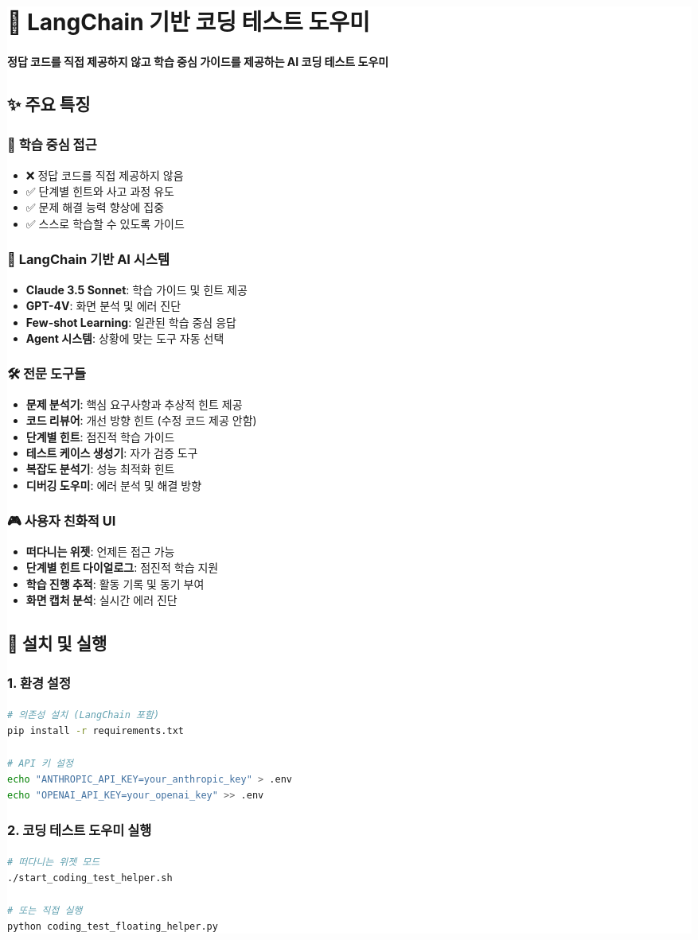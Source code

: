 # 🧠 LangChain 기반 코딩 테스트 도우미

**정답 코드를 직접 제공하지 않고 학습 중심 가이드를 제공하는 AI 코딩 테스트 도우미**

## ✨ 주요 특징

### 🎯 **학습 중심 접근**
- ❌ 정답 코드를 직접 제공하지 않음
- ✅ 단계별 힌트와 사고 과정 유도
- ✅ 문제 해결 능력 향상에 집중
- ✅ 스스로 학습할 수 있도록 가이드

### 🤖 **LangChain 기반 AI 시스템**
- **Claude 3.5 Sonnet**: 학습 가이드 및 힌트 제공
- **GPT-4V**: 화면 분석 및 에러 진단
- **Few-shot Learning**: 일관된 학습 중심 응답
- **Agent 시스템**: 상황에 맞는 도구 자동 선택

### 🛠️ **전문 도구들**
- **문제 분석기**: 핵심 요구사항과 추상적 힌트 제공
- **코드 리뷰어**: 개선 방향 힌트 (수정 코드 제공 안함)
- **단계별 힌트**: 점진적 학습 가이드
- **테스트 케이스 생성기**: 자가 검증 도구
- **복잡도 분석기**: 성능 최적화 힌트
- **디버깅 도우미**: 에러 분석 및 해결 방향

### 🎮 **사용자 친화적 UI**
- **떠다니는 위젯**: 언제든 접근 가능
- **단계별 힌트 다이얼로그**: 점진적 학습 지원
- **학습 진행 추적**: 활동 기록 및 동기 부여
- **화면 캡처 분석**: 실시간 에러 진단

## 🚀 설치 및 실행

### 1. **환경 설정**
```bash
# 의존성 설치 (LangChain 포함)
pip install -r requirements.txt

# API 키 설정
echo "ANTHROPIC_API_KEY=your_anthropic_key" > .env
echo "OPENAI_API_KEY=your_openai_key" >> .env
```

### 2. **코딩 테스트 도우미 실행**
```bash
# 떠다니는 위젯 모드
./start_coding_test_helper.sh

# 또는 직접 실행
python coding_test_floating_helper.py
```

